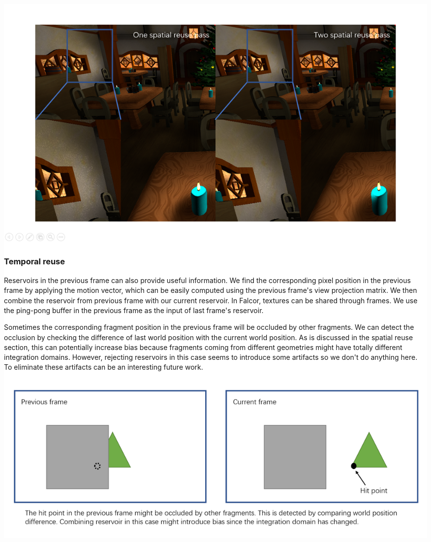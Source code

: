![](./images/SpatialCompare.png)

### Temporal reuse
Reservoirs in the previous frame can also provide useful information. We find the corresponding pixel position in the previous frame by applying the motion vector, which can be easily computed using the previous frame's view projection matrix. We then combine the reservoir from previous frame with our current reservoir. In Falcor, textures can be shared through frames. We use the ping-pong buffer in the previous frame as the input of last frame's reservoir.

Sometimes the corresponding fragment position in the previous frame will be occluded by other fragments. We can detect the occlusion by checking the difference of last world position with the current world position. As is discussed in the spatial reuse section, this can potentially increase bias because fragments coming from different geometries might have totally different integration domains. However, rejecting reservoirs in this case seems to introduce some artifacts so we don't do anything here. To eliminate these artifacts can be an interesting future work.

![](./images/OccludedFragment.png)
